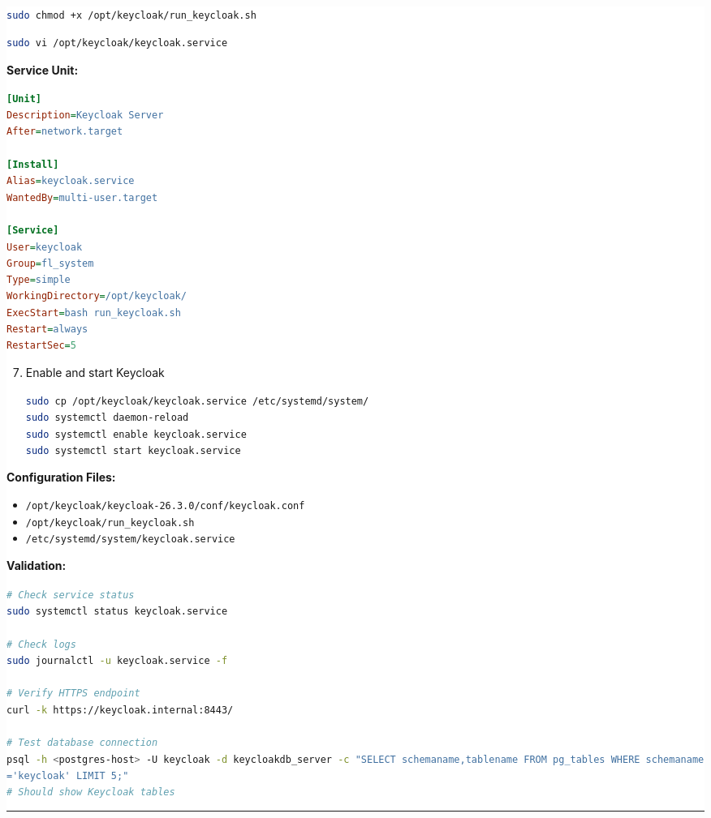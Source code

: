    ```bash
   sudo chmod +x /opt/keycloak/run_keycloak.sh
   ```

   ```bash
   sudo vi /opt/keycloak/keycloak.service
   ```

   **Service Unit:**
   ```ini
   [Unit]
   Description=Keycloak Server
   After=network.target

   [Install]
   Alias=keycloak.service
   WantedBy=multi-user.target

   [Service]
   User=keycloak
   Group=fl_system
   Type=simple
   WorkingDirectory=/opt/keycloak/
   ExecStart=bash run_keycloak.sh
   Restart=always
   RestartSec=5
   ```

7. Enable and start Keycloak
   ```bash
   sudo cp /opt/keycloak/keycloak.service /etc/systemd/system/
   sudo systemctl daemon-reload
   sudo systemctl enable keycloak.service
   sudo systemctl start keycloak.service
   ```

**Configuration Files:**
- `/opt/keycloak/keycloak-26.3.0/conf/keycloak.conf`
- `/opt/keycloak/run_keycloak.sh`
- `/etc/systemd/system/keycloak.service`

**Validation:**
```bash
# Check service status
sudo systemctl status keycloak.service

# Check logs
sudo journalctl -u keycloak.service -f

# Verify HTTPS endpoint
curl -k https://keycloak.internal:8443/

# Test database connection
psql -h <postgres-host> -U keycloak -d keycloakdb_server -c "SELECT schemaname,tablename FROM pg_tables WHERE schemaname='keycloak' LIMIT 5;"
# Should show Keycloak tables
```

---